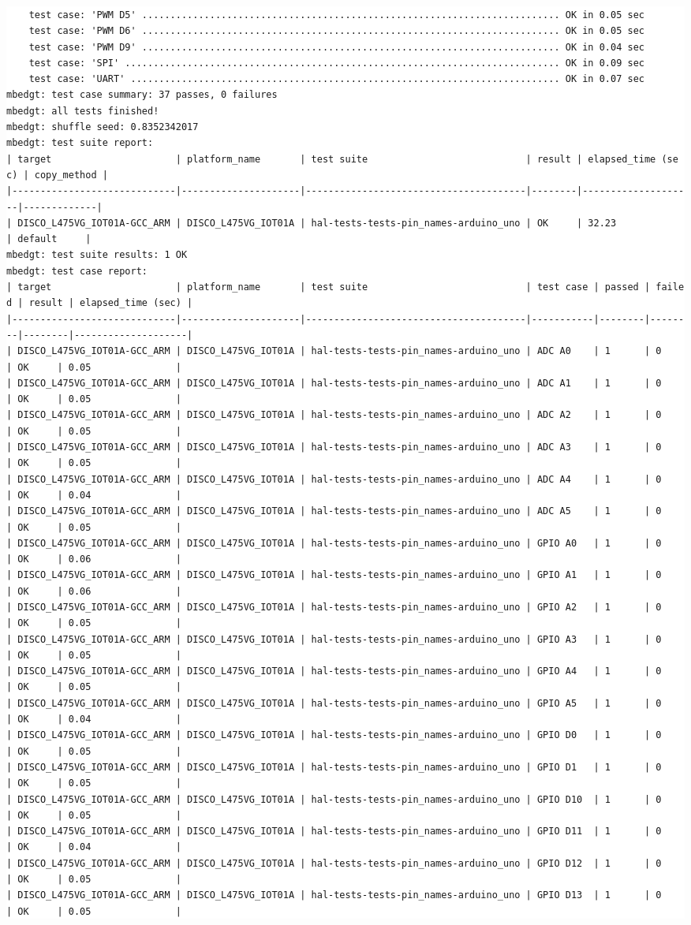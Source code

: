 ```(p3venv) geopsi01@C02WX27NHV2R mbed-os % mbed test -t GCC_ARM -m DISCO_L475VG_IOT01A -n "*pin_names*" --run
	test case: 'PWM D5' .......................................................................... OK in 0.05 sec
	test case: 'PWM D6' .......................................................................... OK in 0.05 sec
	test case: 'PWM D9' .......................................................................... OK in 0.04 sec
	test case: 'SPI' ............................................................................. OK in 0.09 sec
	test case: 'UART' ............................................................................ OK in 0.07 sec
mbedgt: test case summary: 37 passes, 0 failures
mbedgt: all tests finished!
mbedgt: shuffle seed: 0.8352342017
mbedgt: test suite report:
| target                      | platform_name       | test suite                            | result | elapsed_time (sec) | copy_method |
|-----------------------------|---------------------|---------------------------------------|--------|--------------------|-------------|
| DISCO_L475VG_IOT01A-GCC_ARM | DISCO_L475VG_IOT01A | hal-tests-tests-pin_names-arduino_uno | OK     | 32.23              | default     |
mbedgt: test suite results: 1 OK
mbedgt: test case report:
| target                      | platform_name       | test suite                            | test case | passed | failed | result | elapsed_time (sec) |
|-----------------------------|---------------------|---------------------------------------|-----------|--------|--------|--------|--------------------|
| DISCO_L475VG_IOT01A-GCC_ARM | DISCO_L475VG_IOT01A | hal-tests-tests-pin_names-arduino_uno | ADC A0    | 1      | 0      | OK     | 0.05               |
| DISCO_L475VG_IOT01A-GCC_ARM | DISCO_L475VG_IOT01A | hal-tests-tests-pin_names-arduino_uno | ADC A1    | 1      | 0      | OK     | 0.05               |
| DISCO_L475VG_IOT01A-GCC_ARM | DISCO_L475VG_IOT01A | hal-tests-tests-pin_names-arduino_uno | ADC A2    | 1      | 0      | OK     | 0.05               |
| DISCO_L475VG_IOT01A-GCC_ARM | DISCO_L475VG_IOT01A | hal-tests-tests-pin_names-arduino_uno | ADC A3    | 1      | 0      | OK     | 0.05               |
| DISCO_L475VG_IOT01A-GCC_ARM | DISCO_L475VG_IOT01A | hal-tests-tests-pin_names-arduino_uno | ADC A4    | 1      | 0      | OK     | 0.04               |
| DISCO_L475VG_IOT01A-GCC_ARM | DISCO_L475VG_IOT01A | hal-tests-tests-pin_names-arduino_uno | ADC A5    | 1      | 0      | OK     | 0.05               |
| DISCO_L475VG_IOT01A-GCC_ARM | DISCO_L475VG_IOT01A | hal-tests-tests-pin_names-arduino_uno | GPIO A0   | 1      | 0      | OK     | 0.06               |
| DISCO_L475VG_IOT01A-GCC_ARM | DISCO_L475VG_IOT01A | hal-tests-tests-pin_names-arduino_uno | GPIO A1   | 1      | 0      | OK     | 0.06               |
| DISCO_L475VG_IOT01A-GCC_ARM | DISCO_L475VG_IOT01A | hal-tests-tests-pin_names-arduino_uno | GPIO A2   | 1      | 0      | OK     | 0.05               |
| DISCO_L475VG_IOT01A-GCC_ARM | DISCO_L475VG_IOT01A | hal-tests-tests-pin_names-arduino_uno | GPIO A3   | 1      | 0      | OK     | 0.05               |
| DISCO_L475VG_IOT01A-GCC_ARM | DISCO_L475VG_IOT01A | hal-tests-tests-pin_names-arduino_uno | GPIO A4   | 1      | 0      | OK     | 0.05               |
| DISCO_L475VG_IOT01A-GCC_ARM | DISCO_L475VG_IOT01A | hal-tests-tests-pin_names-arduino_uno | GPIO A5   | 1      | 0      | OK     | 0.04               |
| DISCO_L475VG_IOT01A-GCC_ARM | DISCO_L475VG_IOT01A | hal-tests-tests-pin_names-arduino_uno | GPIO D0   | 1      | 0      | OK     | 0.05               |
| DISCO_L475VG_IOT01A-GCC_ARM | DISCO_L475VG_IOT01A | hal-tests-tests-pin_names-arduino_uno | GPIO D1   | 1      | 0      | OK     | 0.05               |
| DISCO_L475VG_IOT01A-GCC_ARM | DISCO_L475VG_IOT01A | hal-tests-tests-pin_names-arduino_uno | GPIO D10  | 1      | 0      | OK     | 0.05               |
| DISCO_L475VG_IOT01A-GCC_ARM | DISCO_L475VG_IOT01A | hal-tests-tests-pin_names-arduino_uno | GPIO D11  | 1      | 0      | OK     | 0.04               |
| DISCO_L475VG_IOT01A-GCC_ARM | DISCO_L475VG_IOT01A | hal-tests-tests-pin_names-arduino_uno | GPIO D12  | 1      | 0      | OK     | 0.05               |
| DISCO_L475VG_IOT01A-GCC_ARM | DISCO_L475VG_IOT01A | hal-tests-tests-pin_names-arduino_uno | GPIO D13  | 1      | 0      | OK     | 0.05               |
```